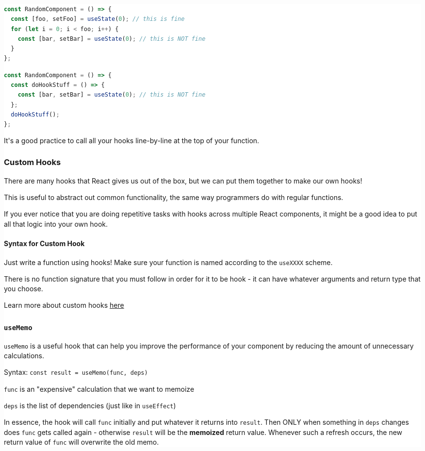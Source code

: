 ```typescript
const RandomComponent = () => {
  const [foo, setFoo] = useState(0); // this is fine
  for (let i = 0; i < foo; i++) {
    const [bar, setBar] = useState(0); // this is NOT fine
  }
};
```

```typescript
const RandomComponent = () => {
  const doHookStuff = () => {
    const [bar, setBar] = useState(0); // this is NOT fine
  };
  doHookStuff();
};
```

It's a good practice to call all your hooks line-by-line at the top of your
function.

### Custom Hooks

There are many hooks that React gives us out of the box, but we can put them
together to make our own hooks!

This is useful to abstract out common functionality, the same way programmers do
with regular functions.

If you ever notice that you are doing repetitive tasks with hooks across
multiple React components, it might be a good idea to put all that logic into
your own hook.

#### Syntax for Custom Hook

Just write a function using hooks! Make sure your function is named according to
the `useXXXX` scheme.

There is no function signature that you must follow in order for it to be hook -
it can have whatever arguments and return type that you choose.

Learn more about custom hooks [here](https://reactjs.org/docs/hooks-custom.html)

### `useMemo`

`useMemo` is a useful hook that can help you improve the performance of your
component by reducing the amount of unnecessary calculations.

Syntax: `const result = useMemo(func, deps)`

`func` is an "expensive" calculation that we want to memoize

`deps` is the list of dependencies (just like in `useEffect`)

In essence, the hook will call `func` initially and put whatever it returns into
`result`. Then ONLY when something in `deps` changes does `func` gets called
again - otherwise `result` will be the **memoized** return value. Whenever such
a refresh occurs, the new return value of `func` will overwrite the old memo.
